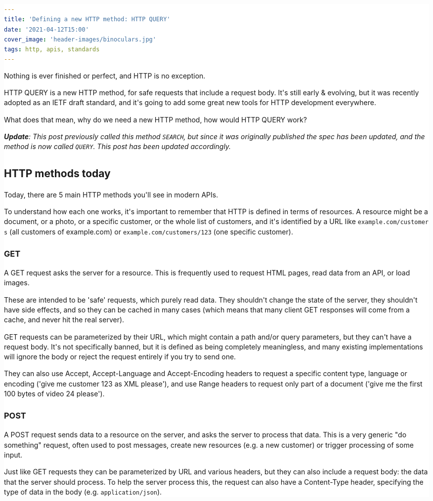```yaml
---
title: 'Defining a new HTTP method: HTTP QUERY'
date: '2021-04-12T15:00'
cover_image: 'header-images/binoculars.jpg'
tags: http, apis, standards
---
```


Nothing is ever finished or perfect, and HTTP is no exception.

HTTP QUERY is a new HTTP method, for safe requests that include a request body. It's still early & evolving, but it was recently adopted as an IETF draft standard, and it's going to add some great new tools for HTTP development everywhere.

What does that mean, why do we need a new HTTP method, how would HTTP QUERY work?

_**Update**: This post previously called this method `SEARCH`, but since it was originally published the spec has been updated, and the method is now called `QUERY`. This post has been updated accordingly._

## HTTP methods today

Today, there are 5 main HTTP methods you'll see in modern APIs.

To understand how each one works, it's important to remember that HTTP is defined in terms of resources. A resource might be a document, or a photo, or a specific customer, or the whole list of customers, and it's identified by a URL like `example.com/customers` (all customers of example.com) or `example.com/customers/123` (one specific customer).

### GET

A GET request asks the server for a resource. This is frequently used to request HTML pages, read data from an API, or load images.

These are intended to be 'safe' requests, which purely read data. They shouldn't change the state of the server, they shouldn't have side effects, and so they can be cached in many cases (which means that many client GET responses will come from a cache, and never hit the real server).

GET requests can be parameterized by their URL, which might contain a path and/or query parameters, but they can't have a request body. It's not specifically banned, but it is defined as being completely meaningless, and many existing implementations will ignore the body or reject the request entirely if you try to send one.

They can also use Accept, Accept-Language and Accept-Encoding headers to request a specific content type, language or encoding ('give me customer 123 as XML please'), and use Range headers to request only part of a document ('give me the first 100 bytes of video 24 please').

### POST

A POST request sends data to a resource on the server, and asks the server to process that data. This is a very generic "do something" request, often used to post messages, create new resources (e.g. a new customer) or trigger processing of some input.

Just like GET requests they can be parameterized by URL and various headers, but they can also include a request body: the data that the server should process. To help the server process this, the request can also have a Content-Type header, specifying the type of data in the body (e.g. `application/json`).
